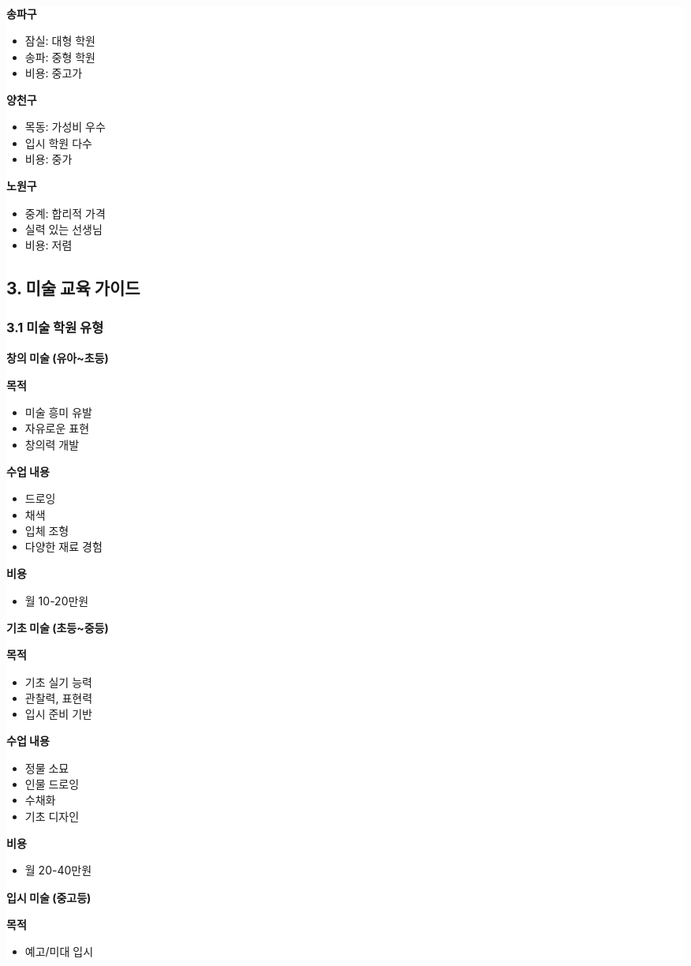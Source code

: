 **송파구**
- 잠실: 대형 학원
- 송파: 중형 학원
- 비용: 중고가

**양천구**
- 목동: 가성비 우수
- 입시 학원 다수
- 비용: 중가

**노원구**
- 중계: 합리적 가격
- 실력 있는 선생님
- 비용: 저렴

## 3. 미술 교육 가이드

### 3.1 미술 학원 유형

**창의 미술 (유아~초등)**

**목적**
- 미술 흥미 유발
- 자유로운 표현
- 창의력 개발

**수업 내용**
- 드로잉
- 채색
- 입체 조형
- 다양한 재료 경험

**비용**
- 월 10-20만원

**기초 미술 (초등~중등)**

**목적**
- 기초 실기 능력
- 관찰력, 표현력
- 입시 준비 기반

**수업 내용**
- 정물 소묘
- 인물 드로잉
- 수채화
- 기초 디자인

**비용**
- 월 20-40만원

**입시 미술 (중고등)**

**목적**
- 예고/미대 입시
